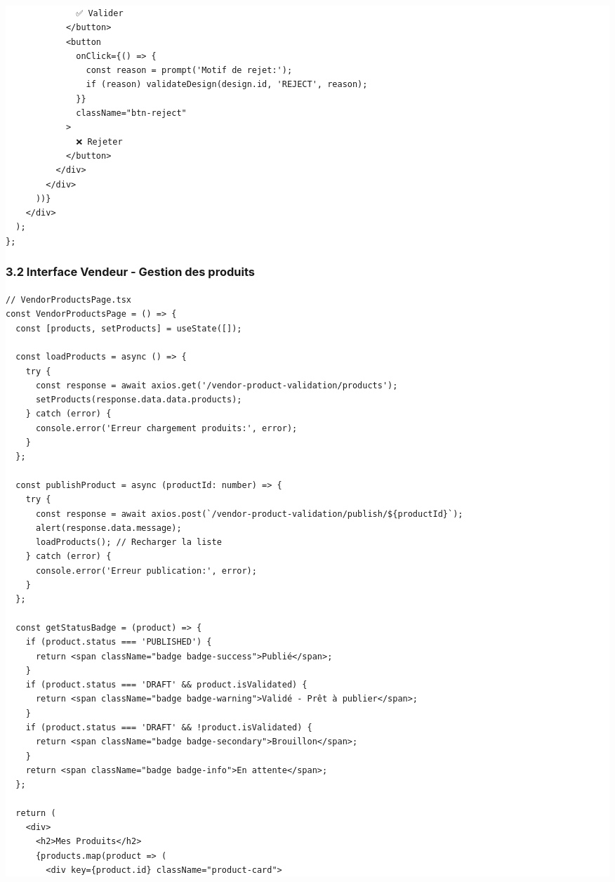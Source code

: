 ```tsx
              ✅ Valider
            </button>
            <button 
              onClick={() => {
                const reason = prompt('Motif de rejet:');
                if (reason) validateDesign(design.id, 'REJECT', reason);
              }}
              className="btn-reject"
            >
              ❌ Rejeter
            </button>
          </div>
        </div>
      ))}
    </div>
  );
};
```

### 3.2 Interface Vendeur - Gestion des produits

```tsx
// VendorProductsPage.tsx
const VendorProductsPage = () => {
  const [products, setProducts] = useState([]);

  const loadProducts = async () => {
    try {
      const response = await axios.get('/vendor-product-validation/products');
      setProducts(response.data.data.products);
    } catch (error) {
      console.error('Erreur chargement produits:', error);
    }
  };

  const publishProduct = async (productId: number) => {
    try {
      const response = await axios.post(`/vendor-product-validation/publish/${productId}`);
      alert(response.data.message);
      loadProducts(); // Recharger la liste
    } catch (error) {
      console.error('Erreur publication:', error);
    }
  };

  const getStatusBadge = (product) => {
    if (product.status === 'PUBLISHED') {
      return <span className="badge badge-success">Publié</span>;
    }
    if (product.status === 'DRAFT' && product.isValidated) {
      return <span className="badge badge-warning">Validé - Prêt à publier</span>;
    }
    if (product.status === 'DRAFT' && !product.isValidated) {
      return <span className="badge badge-secondary">Brouillon</span>;
    }
    return <span className="badge badge-info">En attente</span>;
  };

  return (
    <div>
      <h2>Mes Produits</h2>
      {products.map(product => (
        <div key={product.id} className="product-card">
```